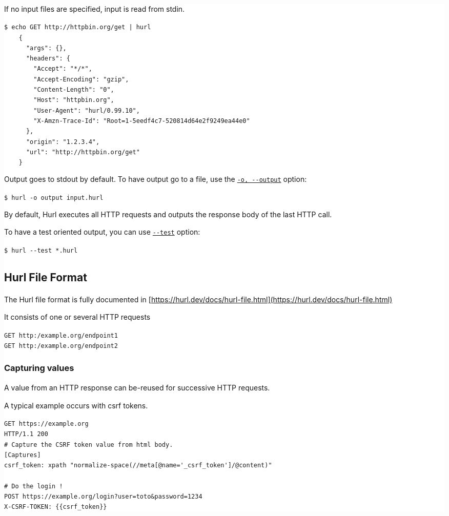 If no input files are specified, input is read from stdin.

```shell
$ echo GET http://httpbin.org/get | hurl
    {
      "args": {},
      "headers": {
        "Accept": "*/*",
        "Accept-Encoding": "gzip",
        "Content-Length": "0",
        "Host": "httpbin.org",
        "User-Agent": "hurl/0.99.10",
        "X-Amzn-Trace-Id": "Root=1-5eedf4c7-520814d64e2f9249ea44e0"
      },
      "origin": "1.2.3.4",
      "url": "http://httpbin.org/get"
    }
```


Output goes to stdout by default. To have output go to a file, use the [`-o, --output`](#output) option:

```shell
$ hurl -o output input.hurl
```

By default, Hurl executes all HTTP requests and outputs the response body of the last HTTP call.

To have a test oriented output, you can use [`--test`](#test) option:

```shell
$ hurl --test *.hurl
```


## Hurl File Format

The Hurl file format is fully documented in [https://hurl.dev/docs/hurl-file.html](https://hurl.dev/docs/hurl-file.html)

It consists of one or several HTTP requests

```hurl
GET http:/example.org/endpoint1
GET http:/example.org/endpoint2
```


### Capturing values

A value from an HTTP response can be-reused for successive HTTP requests.

A typical example occurs with csrf tokens.

```hurl
GET https://example.org
HTTP/1.1 200
# Capture the CSRF token value from html body.
[Captures]
csrf_token: xpath "normalize-space(//meta[@name='_csrf_token']/@content)"

# Do the login !
POST https://example.org/login?user=toto&password=1234
X-CSRF-TOKEN: {{csrf_token}}
```


[XPath]: https://en.wikipedia.org/wiki/XPath
[JSONPath]: https://goessner.net/articles/JsonPath/
[Rust]: https://www.rust-lang.org
[curl]: https://curl.se
[the installation section]: https://hurl.dev/docs/installation.html
[Feedback, suggestion, bugs or improvements]: https://github.com/Orange-OpenSource/hurl/issues
[License]: https://hurl.dev/docs/license.html
[Tutorial]: https://hurl.dev/docs/tutorial/your-first-hurl-file.html
[Documentation]: https://hurl.dev/docs/installation.html
[Blog]: https://hurl.dev/blog/
[GitHub]: https://github.com/Orange-OpenSource/hurl
[libcurl]: https://curl.se/libcurl/
[JSON body]: https://hurl.dev/docs/request.html#json-body
[XML body]: https://hurl.dev/docs/request.html#xml-body
[raw string body]: https://hurl.dev/docs/request.html#raw-string-body
[predicates]: https://hurl.dev/docs/asserting-response.html#predicates
[JSONPath]: https://goessner.net/articles/JsonPath/
[Basic authentication]: https://developer.mozilla.org/en-US/docs/Web/HTTP/Authentication#basic_authentication_scheme
[`Authorization` header]: https://developer.mozilla.org/en-US/docs/Web/HTTP/Headers/Authorization
[Hurl tests suite]: https://github.com/Orange-OpenSource/hurl/tree/master/integration/tests_ok
[Authorization]: https://developer.mozilla.org/en-US/docs/Web/HTTP/Headers/Authorization
[`-u/--user` option]: https://hurl.dev/docs/manual.html#user
[curl]: https://curl.se
[entry]: https://hurl.dev/docs/entry.html
[`--test` option]: https://hurl.dev/docs/manual.html#test
[GitHub]: https://github.com/Orange-OpenSource/hurl
[hurl-1.8.0-win64.zip]: https://github.com/Orange-OpenSource/hurl/releases/download/1.8.0/hurl-1.8.0-win64.zip
[hurl-1.8.0-win64-installer.exe]: https://github.com/Orange-OpenSource/hurl/releases/download/1.8.0/hurl-1.8.0-win64-installer.exe
[hurl-1.8.0-x86_64-macos.tar.gz]: https://github.com/Orange-OpenSource/hurl/releases/download/1.8.0/hurl-1.8.0-x86_64-macos.tar.gz
[hurl-1.8.0-arm64-macos.tar.gz]: https://github.com/Orange-OpenSource/hurl/releases/download/1.8.0/hurl-1.8.0-arm64-macos.tar.gz
[hurl-1.8.0-x86_64-linux.tar.gz]: https://github.com/Orange-OpenSource/hurl/releases/download/1.8.0/hurl-1.8.0-x86_64-linux.tar.gz
[AUR]: https://wiki.archlinux.org/index.php/Arch_User_Repository
[`hurl-bin` package]: https://aur.archlinux.org/packages/hurl-bin/
[install]: https://www.rust-lang.org/tools/install
[Rust]: https://www.rust-lang.org
[contrib on Windows section]: https://github.com/Orange-OpenSource/hurl/blob/master/contrib/windows/README.md
[NixOS / Nix package]: https://search.nixos.org/packages?from=0&size=1&sort=relevance&type=packages&query=hurl